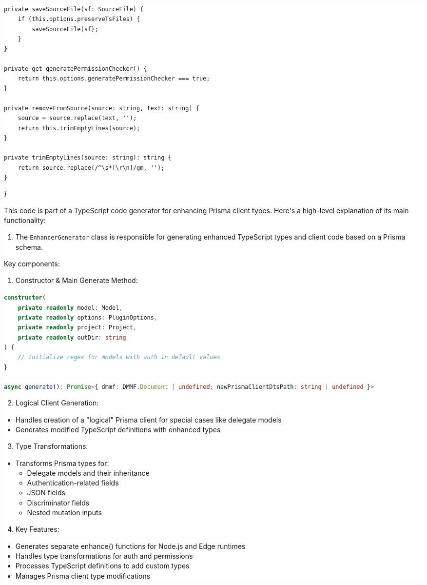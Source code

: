     private saveSourceFile(sf: SourceFile) {
        if (this.options.preserveTsFiles) {
            saveSourceFile(sf);
        }
    }

    private get generatePermissionChecker() {
        return this.options.generatePermissionChecker === true;
    }

    private removeFromSource(source: string, text: string) {
        source = source.replace(text, '');
        return this.trimEmptyLines(source);
    }

    private trimEmptyLines(source: string): string {
        return source.replace(/^\s*[\r\n]/gm, '');
    }
}

This code is part of a TypeScript code generator for enhancing Prisma client types. Here's a high-level explanation of its main functionality:

1. The `EnhancerGenerator` class is responsible for generating enhanced TypeScript types and client code based on a Prisma schema.

Key components:

1. Constructor & Main Generate Method:
```typescript
constructor(
    private readonly model: Model,
    private readonly options: PluginOptions,
    private readonly project: Project,
    private readonly outDir: string
) {
    // Initialize regex for models with auth in default values
}

async generate(): Promise<{ dmmf: DMMF.Document | undefined; newPrismaClientDtsPath: string | undefined }>
```

2. Logical Client Generation:
- Handles creation of a "logical" Prisma client for special cases like delegate models
- Generates modified TypeScript definitions with enhanced types

3. Type Transformations:
- Transforms Prisma types for:
  - Delegate models and their inheritance
  - Authentication-related fields
  - JSON fields
  - Discriminator fields
  - Nested mutation inputs

4. Key Features:
- Generates separate enhance() functions for Node.js and Edge runtimes
- Handles type transformations for auth and permissions
- Processes TypeScript definitions to add custom types
- Manages Prisma client type modifications
